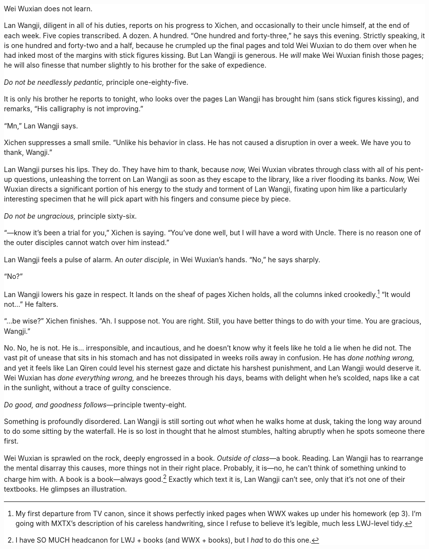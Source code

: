 Wei Wuxian does not learn. 

Lan Wangji, diligent in all of his duties, reports on his progress to Xichen, and occasionally to their uncle himself, at the end of each week. Five copies transcribed. A dozen. A hundred. “One hundred and forty-three,” he says this evening. Strictly speaking, it is one hundred and forty-two and a half, because he crumpled up the final pages and told Wei Wuxian to do them over when he had inked most of the margins with stick figures kissing. But Lan Wangji is generous. He *will* make Wei Wuxian finish those pages; he will also finesse that number slightly to his brother for the sake of expedience.

*Do not be needlessly pedantic,* principle one-eighty-five. 

It is only his brother he reports to tonight, who looks over the pages Lan Wangji has brought him (sans stick figures kissing), and remarks, “His calligraphy is not improving.”

“Mn,” Lan Wangji says. 

Xichen suppresses a small smile. “Unlike his behavior in class. He has not caused a disruption in over a week. We have you to thank, Wangji.”

Lan Wangji purses his lips. They do. They have him to thank, because *now,* Wei Wuxian vibrates through class with all of his pent-up questions, unleashing the torrent on Lan Wangji as soon as they escape to the library, like a river flooding its banks. *Now,* Wei Wuxian directs a significant portion of his energy to the study and torment of Lan Wangji, fixating upon him like a particularly interesting specimen that he will pick apart with his fingers and consume piece by piece.

*Do not be ungracious,* principle sixty-six. 

“—know it’s been a trial for you,” Xichen is saying. “You’ve done well, but I will have a word with Uncle. There is no reason one of the outer disciples cannot watch over him instead.”

Lan Wangji feels a pulse of alarm. An *outer disciple,* in Wei Wuxian’s hands. “No,” he says sharply.

“No?” 

Lan Wangji lowers his gaze in respect. It lands on the sheaf of pages Xichen holds, all the columns inked crookedly.[^1] “It would not…” He falters.

“…be wise?” Xichen finishes. “Ah. I suppose not. You are right. Still, you have better things to do with your time. You are gracious, Wangji.” 

No. No, he is not. He is… irresponsible, and incautious, and he doesn’t know why it feels like he told a lie when he did not. The vast pit of unease that sits in his stomach and has not dissipated in weeks roils away in confusion. He has *done nothing wrong,* and yet it feels like Lan Qiren could level his sternest gaze and dictate his harshest punishment, and Lan Wangji would deserve it. Wei Wuxian has *done everything wrong,* and he breezes through his days, beams with delight when he’s scolded, naps like a cat in the sunlight, without a trace of guilty conscience. 

*Do good, and goodness follows*—principle twenty-eight.

Something is profoundly disordered. Lan Wangji is still sorting out *what* when he walks home at dusk, taking the long way around to do some sitting by the waterfall. He is so lost in thought that he almost stumbles, halting abruptly when he spots someone there first. 

Wei Wuxian is sprawled on the rock, deeply engrossed in a book. *Outside of class*—a book. Reading. Lan Wangji has to rearrange the mental disarray this causes, more things not in their right place. Probably, it is—no, he can’t think of something unkind to charge him with. A book is a book—always good.[^2] Exactly which text it is, Lan Wangji can’t see, only that it’s not one of their textbooks. He glimpses an illustration.


[^1]: My first departure from TV canon, since it shows perfectly inked pages when WWX wakes up under his homework (ep 3). I’m going with MXTX’s description of his careless handwriting, since I refuse to believe it’s legible, much less LWJ-level tidy.
[^2]: I have SO MUCH headcanon for LWJ + books (and WWX + books), but I *had* to do this one.
[^3]: MXTX has a peach blossoms line, but she borrows it from the poet Du Fu. I’m borrowing from Li Bai instead, his poem 山中問答, “Question and Answer in the Mountains” (translation by Vikram Seth):
[^4]: Not me, going off on a research tangent to make sure harvesting wild honey was plausible in the mountains of ancient China, and thus learning that [bee swarms are good luck](https://www.planetbee.org/planet-bee-blog//the-sacred-bee-ancient-china), an auspicious day for marriage ceremonies and new beginnings. 🤷🏻‍♀️
[^5]: I think this is my favorite simile of the whole chapter. As someone with a garden, I couldn’t *not* use that image of [cabbage moths](https://g.co/kgs/vVLYGv): the bane of my existence, and beautiful.
[^6]: Once I decided to diagnose Jiang Yanli with migraines and allergies for her headaches and fevers, that gave me [butterbur](https://www.whiterabbitinstituteofhealing.com/herbs/butterbur/), which is why I nerd out on researching the random little details because it really does look like [landlocked lotus leaves](https://g.co/kgs/719Hjh).
[^7]: Yuuuuuuup it’s called foreshadowing 😜
[^8]: And okay, the sapling might be tied for favorite simile
[^9]: WWX’s love of insects is inversely proportional to his fear of dogs; I will not accept arguments 😂
[^10]: Nina Mingya Powles put this line in my head, from her poem “The Great Wall, 2016” published in Magnolia 木蘭